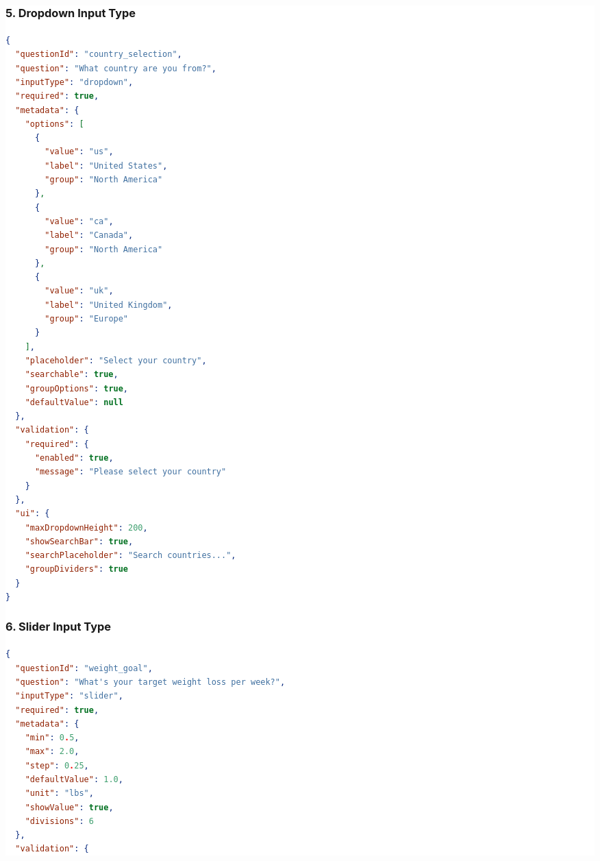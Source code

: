 ### 5. Dropdown Input Type

```json
{
  "questionId": "country_selection",
  "question": "What country are you from?",
  "inputType": "dropdown",
  "required": true,
  "metadata": {
    "options": [
      {
        "value": "us",
        "label": "United States",
        "group": "North America"
      },
      {
        "value": "ca", 
        "label": "Canada",
        "group": "North America"
      },
      {
        "value": "uk",
        "label": "United Kingdom", 
        "group": "Europe"
      }
    ],
    "placeholder": "Select your country",
    "searchable": true,
    "groupOptions": true,
    "defaultValue": null
  },
  "validation": {
    "required": {
      "enabled": true,
      "message": "Please select your country"
    }
  },
  "ui": {
    "maxDropdownHeight": 200,
    "showSearchBar": true,
    "searchPlaceholder": "Search countries...",
    "groupDividers": true
  }
}
```

### 6. Slider Input Type

```json
{
  "questionId": "weight_goal",
  "question": "What's your target weight loss per week?",
  "inputType": "slider",
  "required": true,
  "metadata": {
    "min": 0.5,
    "max": 2.0,
    "step": 0.25,
    "defaultValue": 1.0,
    "unit": "lbs",
    "showValue": true,
    "divisions": 6
  },
  "validation": {
```